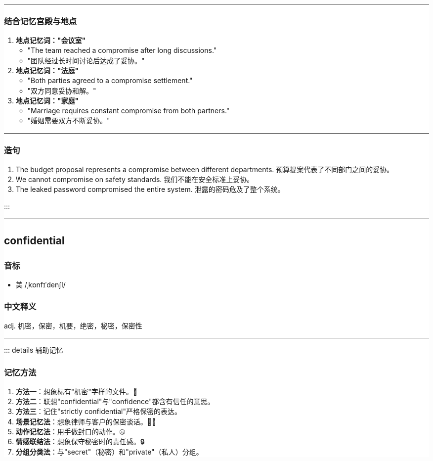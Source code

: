 ------

### 结合记忆宫殿与地点

1. **地点记忆词："会议室"**
   - "The team reached a compromise after long discussions."
   - "团队经过长时间讨论后达成了妥协。"
2. **地点记忆词："法庭"**
   - "Both parties agreed to a compromise settlement."
   - "双方同意妥协和解。"
3. **地点记忆词："家庭"**
   - "Marriage requires constant compromise from both partners."
   - "婚姻需要双方不断妥协。"

------

### 造句

1. The budget proposal represents a compromise between different departments.
   预算提案代表了不同部门之间的妥协。
2. We cannot compromise on safety standards.
   我们不能在安全标准上妥协。
3. The leaked password compromised the entire system.
   泄露的密码危及了整个系统。

:::

---

## confidential

<VocabularyAudio vocabulary="confidential" />

### 音标

- 美 /ˌkɒnfɪˈdenʃl/

### 中文释义
adj. 机密，保密，机要，绝密，秘密，保密性

------

::: details 辅助记忆

### 记忆方法

1. **方法一**：想象标有"机密"字样的文件。📄
2. **方法二**：联想"confidential"与"confidence"都含有信任的意思。
3. **方法三**：记住"strictly confidential"严格保密的表达。
4. **场景记忆法**：想象律师与客户的保密谈话。👨‍💼
5. **动作记忆法**：用手做封口的动作。🤐
6. **情感联结法**：想象保守秘密时的责任感。🔒
7. **分组分类法**：与"secret"（秘密）和"private"（私人）分组。
